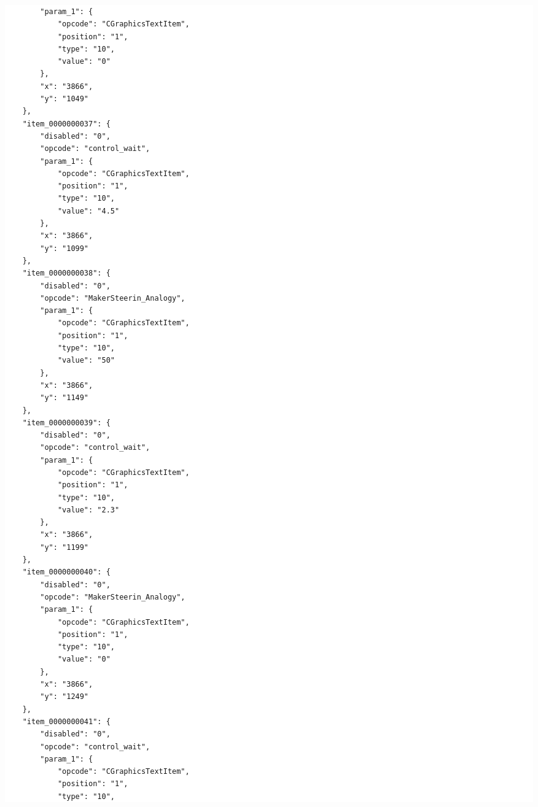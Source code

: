             "param_1": {
                "opcode": "CGraphicsTextItem",
                "position": "1",
                "type": "10",
                "value": "0"
            },
            "x": "3866",
            "y": "1049"
        },
        "item_0000000037": {
            "disabled": "0",
            "opcode": "control_wait",
            "param_1": {
                "opcode": "CGraphicsTextItem",
                "position": "1",
                "type": "10",
                "value": "4.5"
            },
            "x": "3866",
            "y": "1099"
        },
        "item_0000000038": {
            "disabled": "0",
            "opcode": "MakerSteerin_Analogy",
            "param_1": {
                "opcode": "CGraphicsTextItem",
                "position": "1",
                "type": "10",
                "value": "50"
            },
            "x": "3866",
            "y": "1149"
        },
        "item_0000000039": {
            "disabled": "0",
            "opcode": "control_wait",
            "param_1": {
                "opcode": "CGraphicsTextItem",
                "position": "1",
                "type": "10",
                "value": "2.3"
            },
            "x": "3866",
            "y": "1199"
        },
        "item_0000000040": {
            "disabled": "0",
            "opcode": "MakerSteerin_Analogy",
            "param_1": {
                "opcode": "CGraphicsTextItem",
                "position": "1",
                "type": "10",
                "value": "0"
            },
            "x": "3866",
            "y": "1249"
        },
        "item_0000000041": {
            "disabled": "0",
            "opcode": "control_wait",
            "param_1": {
                "opcode": "CGraphicsTextItem",
                "position": "1",
                "type": "10",